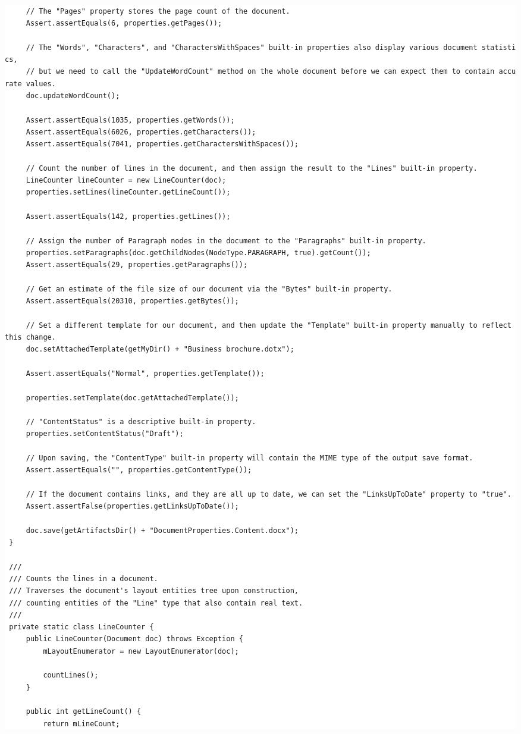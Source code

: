 ```
     // The "Pages" property stores the page count of the document.
     Assert.assertEquals(6, properties.getPages());

     // The "Words", "Characters", and "CharactersWithSpaces" built-in properties also display various document statistics,
     // but we need to call the "UpdateWordCount" method on the whole document before we can expect them to contain accurate values.
     doc.updateWordCount();

     Assert.assertEquals(1035, properties.getWords());
     Assert.assertEquals(6026, properties.getCharacters());
     Assert.assertEquals(7041, properties.getCharactersWithSpaces());

     // Count the number of lines in the document, and then assign the result to the "Lines" built-in property.
     LineCounter lineCounter = new LineCounter(doc);
     properties.setLines(lineCounter.getLineCount());

     Assert.assertEquals(142, properties.getLines());

     // Assign the number of Paragraph nodes in the document to the "Paragraphs" built-in property.
     properties.setParagraphs(doc.getChildNodes(NodeType.PARAGRAPH, true).getCount());
     Assert.assertEquals(29, properties.getParagraphs());

     // Get an estimate of the file size of our document via the "Bytes" built-in property.
     Assert.assertEquals(20310, properties.getBytes());

     // Set a different template for our document, and then update the "Template" built-in property manually to reflect this change.
     doc.setAttachedTemplate(getMyDir() + "Business brochure.dotx");

     Assert.assertEquals("Normal", properties.getTemplate());

     properties.setTemplate(doc.getAttachedTemplate());

     // "ContentStatus" is a descriptive built-in property.
     properties.setContentStatus("Draft");

     // Upon saving, the "ContentType" built-in property will contain the MIME type of the output save format.
     Assert.assertEquals("", properties.getContentType());

     // If the document contains links, and they are all up to date, we can set the "LinksUpToDate" property to "true".
     Assert.assertFalse(properties.getLinksUpToDate());

     doc.save(getArtifactsDir() + "DocumentProperties.Content.docx");
 }

 /// 
 /// Counts the lines in a document.
 /// Traverses the document's layout entities tree upon construction,
 /// counting entities of the "Line" type that also contain real text.
 /// 
 private static class LineCounter {
     public LineCounter(Document doc) throws Exception {
         mLayoutEnumerator = new LayoutEnumerator(doc);

         countLines();
     }

     public int getLineCount() {
         return mLineCount;
```